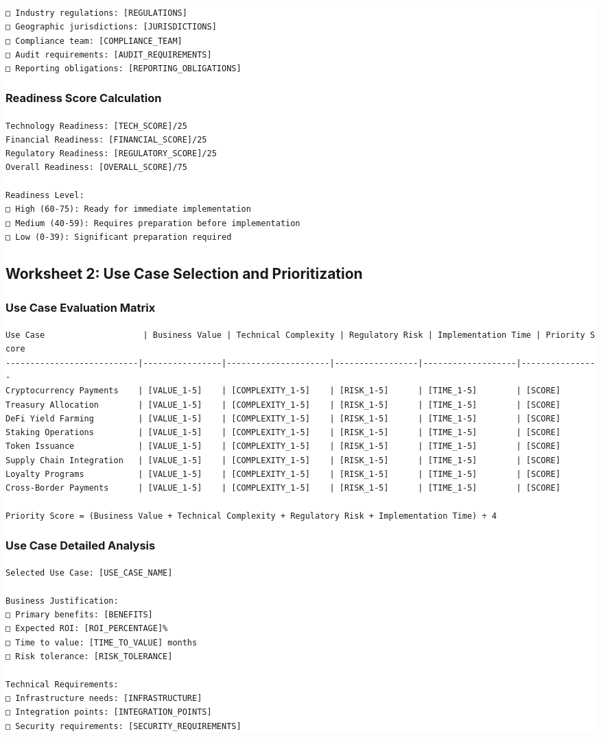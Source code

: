```
□ Industry regulations: [REGULATIONS]
□ Geographic jurisdictions: [JURISDICTIONS]
□ Compliance team: [COMPLIANCE_TEAM]
□ Audit requirements: [AUDIT_REQUIREMENTS]
□ Reporting obligations: [REPORTING_OBLIGATIONS]
```

### Readiness Score Calculation
```
Technology Readiness: [TECH_SCORE]/25
Financial Readiness: [FINANCIAL_SCORE]/25
Regulatory Readiness: [REGULATORY_SCORE]/25
Overall Readiness: [OVERALL_SCORE]/75

Readiness Level:
□ High (60-75): Ready for immediate implementation
□ Medium (40-59): Requires preparation before implementation
□ Low (0-39): Significant preparation required
```

## Worksheet 2: Use Case Selection and Prioritization

### Use Case Evaluation Matrix
```
Use Case                    | Business Value | Technical Complexity | Regulatory Risk | Implementation Time | Priority Score
---------------------------|----------------|---------------------|-----------------|-------------------|----------------
Cryptocurrency Payments    | [VALUE_1-5]    | [COMPLEXITY_1-5]    | [RISK_1-5]      | [TIME_1-5]        | [SCORE]
Treasury Allocation        | [VALUE_1-5]    | [COMPLEXITY_1-5]    | [RISK_1-5]      | [TIME_1-5]        | [SCORE]
DeFi Yield Farming         | [VALUE_1-5]    | [COMPLEXITY_1-5]    | [RISK_1-5]      | [TIME_1-5]        | [SCORE]
Staking Operations         | [VALUE_1-5]    | [COMPLEXITY_1-5]    | [RISK_1-5]      | [TIME_1-5]        | [SCORE]
Token Issuance             | [VALUE_1-5]    | [COMPLEXITY_1-5]    | [RISK_1-5]      | [TIME_1-5]        | [SCORE]
Supply Chain Integration   | [VALUE_1-5]    | [COMPLEXITY_1-5]    | [RISK_1-5]      | [TIME_1-5]        | [SCORE]
Loyalty Programs           | [VALUE_1-5]    | [COMPLEXITY_1-5]    | [RISK_1-5]      | [TIME_1-5]        | [SCORE]
Cross-Border Payments      | [VALUE_1-5]    | [COMPLEXITY_1-5]    | [RISK_1-5]      | [TIME_1-5]        | [SCORE]

Priority Score = (Business Value + Technical Complexity + Regulatory Risk + Implementation Time) ÷ 4
```

### Use Case Detailed Analysis
```
Selected Use Case: [USE_CASE_NAME]

Business Justification:
□ Primary benefits: [BENEFITS]
□ Expected ROI: [ROI_PERCENTAGE]%
□ Time to value: [TIME_TO_VALUE] months
□ Risk tolerance: [RISK_TOLERANCE]

Technical Requirements:
□ Infrastructure needs: [INFRASTRUCTURE]
□ Integration points: [INTEGRATION_POINTS]
□ Security requirements: [SECURITY_REQUIREMENTS]
```